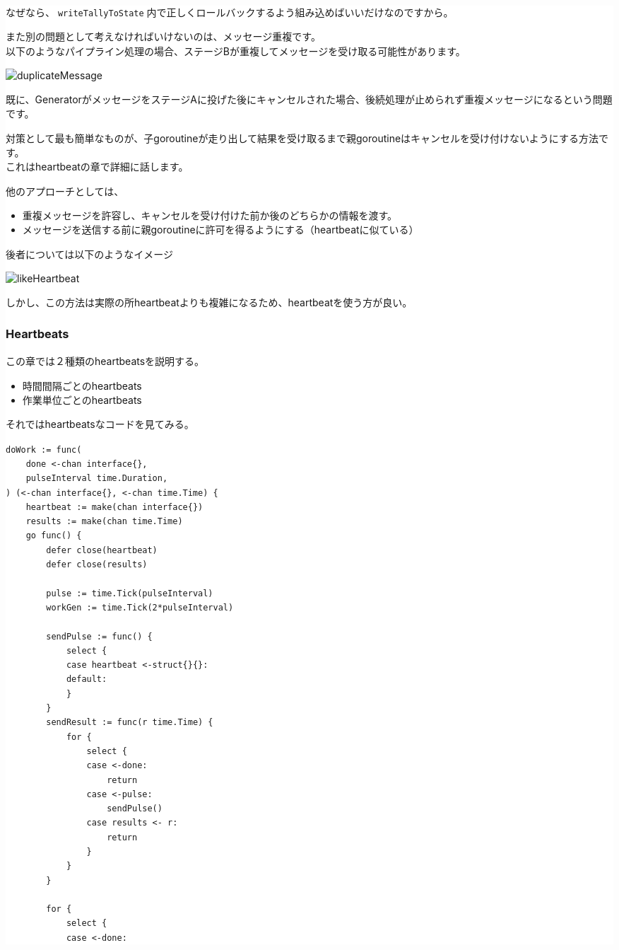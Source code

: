 なぜなら、 `writeTallyToState` 内で正しくロールバックするよう組み込めばいいだけなのですから。

また別の問題として考えなければいけないのは、メッセージ重複です。  
以下のようなパイプライン処理の場合、ステージBが重複してメッセージを受け取る可能性があります。

![duplicateMessage](https://imgur.com/ot4ncmY.jpg)

既に、GeneratorがメッセージをステージAに投げた後にキャンセルされた場合、後続処理が止められず重複メッセージになるという問題です。

対策として最も簡単なものが、子goroutineが走り出して結果を受け取るまで親goroutineはキャンセルを受け付けないようにする方法です。  
これはheartbeatの章で詳細に話します。

他のアプローチとしては、

- 重複メッセージを許容し、キャンセルを受け付けた前か後のどちらかの情報を渡す。
- メッセージを送信する前に親goroutineに許可を得るようにする（heartbeatに似ている）

後者については以下のようなイメージ

![likeHeartbeat](https://imgur.com/vEK3zOu.jpg)

しかし、この方法は実際の所heartbeatよりも複雑になるため、heartbeatを使う方が良い。

### Heartbeats

この章では２種類のheartbeatsを説明する。

- 時間間隔ごとのheartbeats
- 作業単位ごとのheartbeats

それではheartbeatsなコードを見てみる。

```
doWork := func(
    done <-chan interface{},
    pulseInterval time.Duration,
) (<-chan interface{}, <-chan time.Time) {
    heartbeat := make(chan interface{})
    results := make(chan time.Time)
    go func() {
        defer close(heartbeat)
        defer close(results)

        pulse := time.Tick(pulseInterval)
        workGen := time.Tick(2*pulseInterval)

        sendPulse := func() {
            select {
            case heartbeat <-struct{}{}:
            default:
            }
        }
        sendResult := func(r time.Time) {
            for {
                select {
                case <-done:
                    return
                case <-pulse:
                    sendPulse()
                case results <- r:
                    return
                }
            }
        }

        for {
            select {
            case <-done:
```